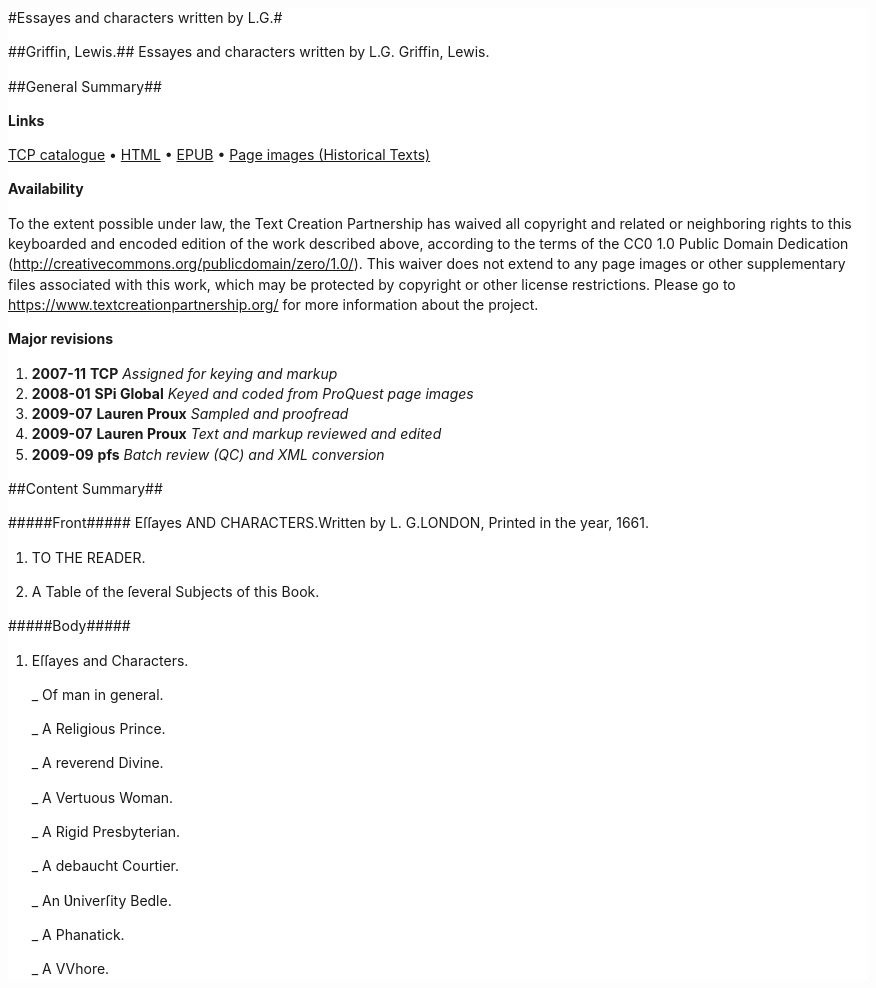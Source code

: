 #Essayes and characters written by L.G.#

##Griffin, Lewis.##
Essayes and characters written by L.G.
Griffin, Lewis.

##General Summary##

**Links**

[TCP catalogue](http://www.ota.ox.ac.uk/tcp/)  • 
[HTML](http://tei.it.ox.ac.uk/tcp/Texts-HTML/free/A42/A42135.html)  • 
[EPUB](http://tei.it.ox.ac.uk/tcp/Texts-EPUB/free/A42/A42135.epub) • 
[Page images (Historical Texts)](https://historicaltexts.jisc.ac.uk/eebo-19347775e)

**Availability**

To the extent possible under law, the Text Creation Partnership has waived all copyright and related or neighboring rights to this keyboarded and encoded edition of the work described above, according to the terms of the CC0 1.0 Public Domain Dedication (http://creativecommons.org/publicdomain/zero/1.0/). This waiver does not extend to any page images or other supplementary files associated with this work, which may be protected by copyright or other license restrictions. Please go to https://www.textcreationpartnership.org/ for more information about the project.

**Major revisions**

1. __2007-11__ __TCP__ *Assigned for keying and markup*
1. __2008-01__ __SPi Global__ *Keyed and coded from ProQuest page images*
1. __2009-07__ __Lauren Proux__ *Sampled and proofread*
1. __2009-07__ __Lauren Proux__ *Text and markup reviewed and edited*
1. __2009-09__ __pfs__ *Batch review (QC) and XML conversion*

##Content Summary##

#####Front#####
Eſſayes AND CHARACTERS.Written by L. G.LONDON, Printed in the year, 1661.
1. TO THE READER.

1. A Table of the ſeveral Subjects of this Book.

#####Body#####

1. Eſſayes and Characters.

    _ Of man in general.

    _ A Religious Prince.

    _ A reverend Divine.

    _ A Vertuous Woman.

    _ A Rigid Presbyterian.

    _ A debaucht Courtier.

    _ An Ʋniverſity Bedle.

    _ A Phanatick.

    _ A VVhore.
